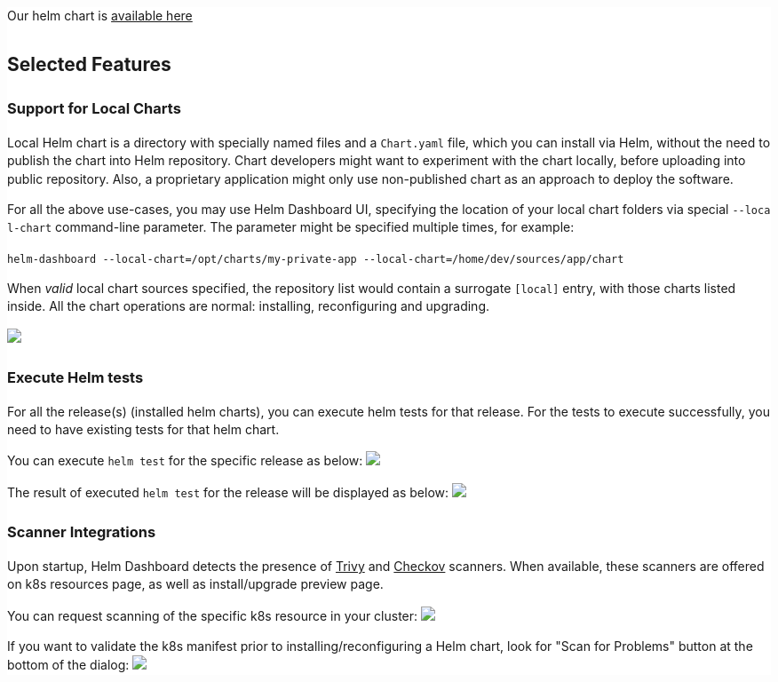 Our helm chart is [available here](https://github.com/highcanfly-club/helm-repo/blob/master/charts/helm-dashboard)

## Selected Features

### Support for Local Charts

Local Helm chart is a directory with specially named files and a `Chart.yaml` file, which you can install via Helm, without the need to publish the chart into Helm repository. Chart developers might want to experiment with the chart locally, before uploading into public repository. Also, a proprietary application might only use non-published chart as an approach to deploy the software.

For all the above use-cases, you may use Helm Dashboard UI, specifying the location of your local chart folders via special `--local-chart` command-line parameter. The parameter might be specified multiple times, for example:

```shell
helm-dashboard --local-chart=/opt/charts/my-private-app --local-chart=/home/dev/sources/app/chart
```

When _valid_ local chart sources specified, the repository list would contain a surrogate `[local]` entry, with those charts listed inside. All the chart operations are normal: installing, reconfiguring and upgrading. 

![](images/screenshot_local_charts.png)

### Execute Helm tests

For all the release(s) (installed helm charts), you can execute helm tests for that release. For the tests to execute successfully, you need to have existing tests for that helm chart.

You can execute `helm test` for the specific release as below:
![](images/screenshot_run_test.png)

The result of executed `helm test` for the release will be displayed as below:
![](images/screenshot_run_test_result.png)

### Scanner Integrations

Upon startup, Helm Dashboard detects the presence of [Trivy](https://github.com/aquasecurity/trivy)
and [Checkov](https://github.com/bridgecrewio/checkov) scanners. When available, these scanners are offered on k8s
resources page, as well as install/upgrade preview page.

You can request scanning of the specific k8s resource in your cluster:
![](images/screenshot_scan_resource.png)

If you want to validate the k8s manifest prior to installing/reconfiguring a Helm chart, look for "Scan for Problems"
button at the bottom of the dialog:
![](images/screenshot_scan_manifest.png)
